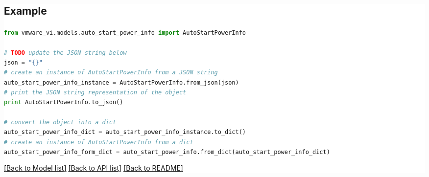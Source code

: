## Example

```python
from vmware_vi.models.auto_start_power_info import AutoStartPowerInfo

# TODO update the JSON string below
json = "{}"
# create an instance of AutoStartPowerInfo from a JSON string
auto_start_power_info_instance = AutoStartPowerInfo.from_json(json)
# print the JSON string representation of the object
print AutoStartPowerInfo.to_json()

# convert the object into a dict
auto_start_power_info_dict = auto_start_power_info_instance.to_dict()
# create an instance of AutoStartPowerInfo from a dict
auto_start_power_info_form_dict = auto_start_power_info.from_dict(auto_start_power_info_dict)
```
[[Back to Model list]](../README.md#documentation-for-models) [[Back to API list]](../README.md#documentation-for-api-endpoints) [[Back to README]](../README.md)


